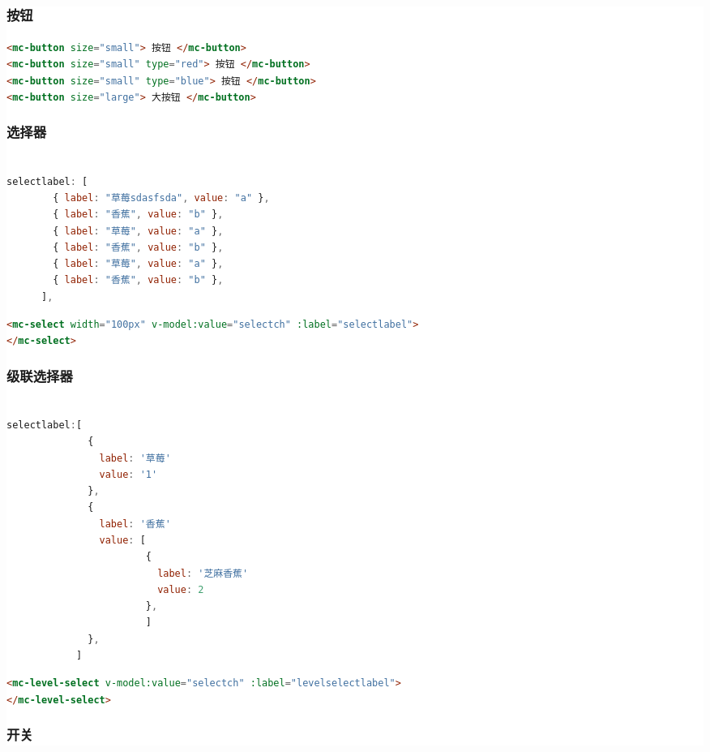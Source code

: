 ### 按钮

```html
<mc-button size="small"> 按钮 </mc-button>
<mc-button size="small" type="red"> 按钮 </mc-button>
<mc-button size="small" type="blue"> 按钮 </mc-button>
<mc-button size="large"> 大按钮 </mc-button>
```

### 选择器

```js

selectlabel: [
        { label: "草莓sdasfsda", value: "a" },
        { label: "香蕉", value: "b" },
        { label: "草莓", value: "a" },
        { label: "香蕉", value: "b" },
        { label: "草莓", value: "a" },
        { label: "香蕉", value: "b" },
      ],
```

```html
<mc-select width="100px" v-model:value="selectch" :label="selectlabel">
</mc-select>
```

### 级联选择器

```js

selectlabel:[
              {
                label: '草莓'
                value: '1'
              },
              {
                label: '香蕉'
                value: [
                        {
                          label: '芝麻香蕉'
                          value: 2
                        },
                        ]
              },
            ]
```

```html
<mc-level-select v-model:value="selectch" :label="levelselectlabel">
</mc-level-select>
```

### 开关
